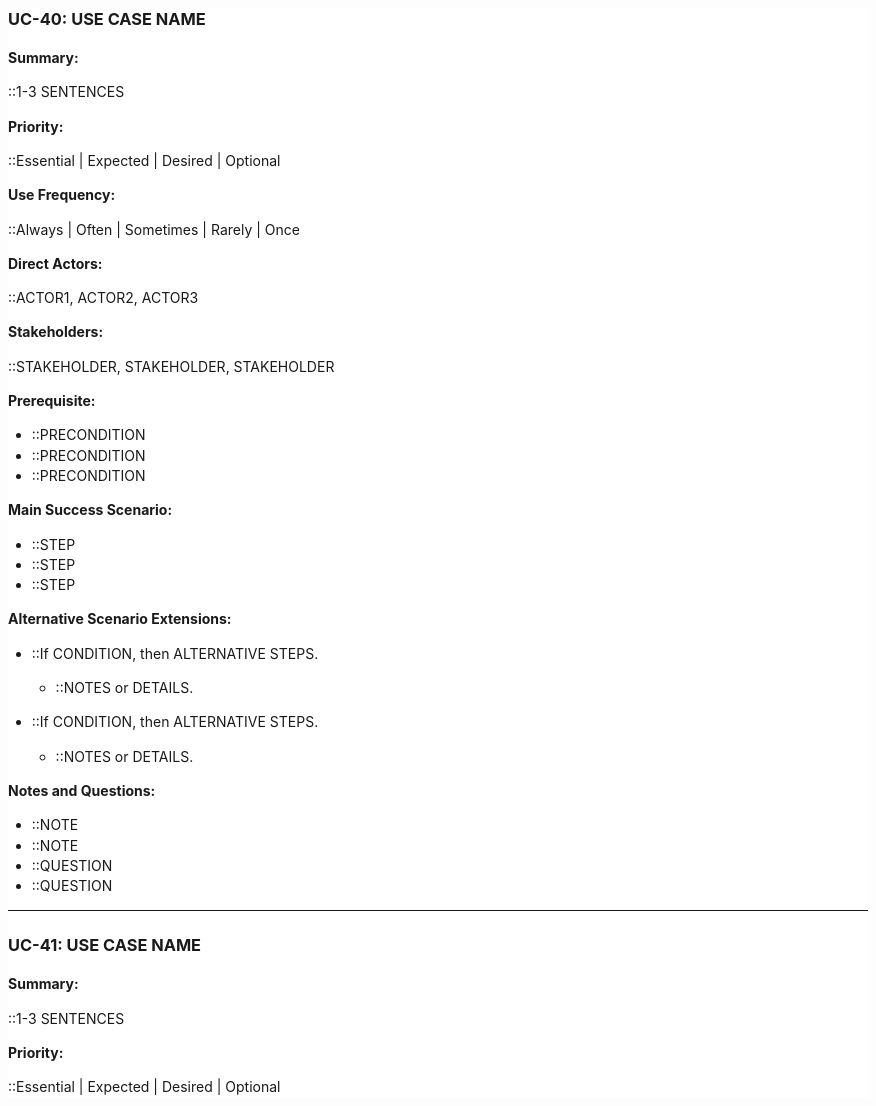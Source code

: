 ### UC-40: USE CASE NAME

**Summary:**

::1-3 SENTENCES

**Priority:**

::Essential | Expected | Desired | Optional

**Use Frequency:**

::Always | Often | Sometimes | Rarely | Once

**Direct Actors:**

::ACTOR1, ACTOR2, ACTOR3

**Stakeholders:**

::STAKEHOLDER, STAKEHOLDER, STAKEHOLDER

**Prerequisite:**

- ::PRECONDITION
- ::PRECONDITION
- ::PRECONDITION

**Main Success Scenario:**

- ::STEP
- ::STEP
- ::STEP

**Alternative Scenario Extensions:**

- ::If CONDITION, then ALTERNATIVE STEPS.

  - ::NOTES or DETAILS.

- ::If CONDITION, then ALTERNATIVE STEPS.
  - ::NOTES or DETAILS.

**Notes and Questions:**

- ::NOTE
- ::NOTE
- ::QUESTION
- ::QUESTION

---

### UC-41: USE CASE NAME

**Summary:**

::1-3 SENTENCES

**Priority:**

::Essential | Expected | Desired | Optional
